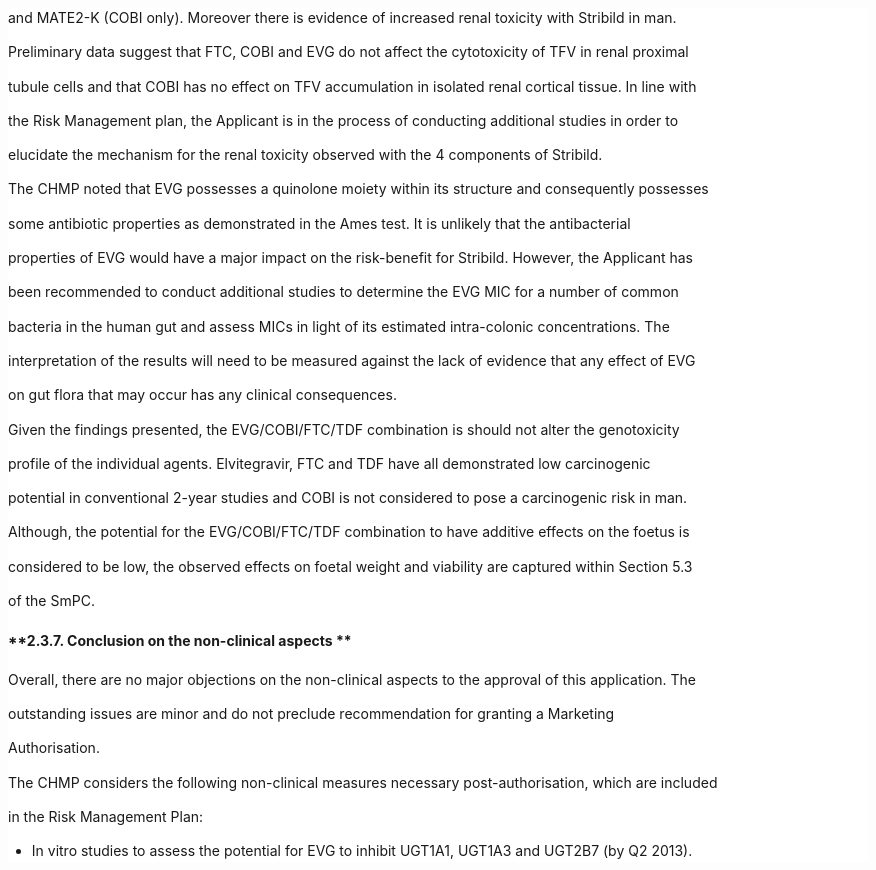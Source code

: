 and MATE2-K (COBI only). Moreover there is evidence of increased renal toxicity with Stribild in man.

Preliminary data suggest that FTC, COBI and EVG do not affect the cytotoxicity of TFV in renal proximal

tubule cells and that COBI has no effect on TFV accumulation in isolated renal cortical tissue. In line with

the Risk Management plan, the Applicant is in the process of conducting additional studies in order to

elucidate the mechanism for the renal toxicity observed with the 4 components of Stribild.

The CHMP noted that EVG possesses a quinolone moiety within its structure and consequently possesses

some antibiotic properties as demonstrated in the Ames test. It is unlikely that the antibacterial

properties of EVG would have a major impact on the risk-benefit for Stribild. However, the Applicant has

been recommended to conduct additional studies to determine the EVG MIC for a number of common

bacteria in the human gut and assess MICs in light of its estimated intra-colonic concentrations. The

interpretation of the results will need to be measured against the lack of evidence that any effect of EVG

on gut flora that may occur has any clinical consequences.

Given the findings presented, the EVG/COBI/FTC/TDF combination is should not alter the genotoxicity

profile of the individual agents. Elvitegravir, FTC and TDF have all demonstrated low carcinogenic

potential in conventional 2-year studies and COBI is not considered to pose a carcinogenic risk in man.

Although, the potential for the EVG/COBI/FTC/TDF combination to have additive effects on the foetus is

considered to be low, the observed effects on foetal weight and viability are captured within Section 5.3

of the SmPC.
#### **2.3.7. Conclusion on the non-clinical aspects **

Overall, there are no major objections on the non-clinical aspects to the approval of this application. The

outstanding issues are minor and do not preclude recommendation for granting a Marketing

Authorisation.

The CHMP considers the following non-clinical measures necessary post-authorisation, which are included

in the Risk Management Plan:

- In vitro studies to assess the potential for EVG to inhibit UGT1A1, UGT1A3 and UGT2B7 (by Q2 2013).
